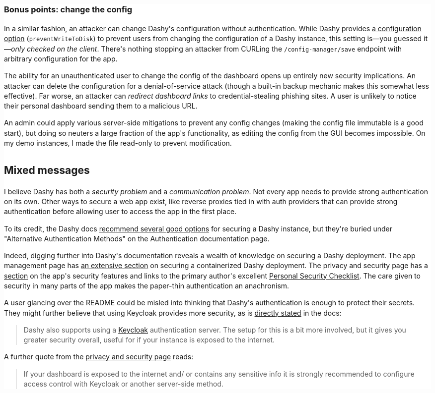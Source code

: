### Bonus points: change the config

In a similar fashion, an attacker can change Dashy's configuration without authentication. While Dashy provides [a configuration option](https://github.com/Lissy93/dashy/blob/165809000840835720e444523a9e1c2eb478f1f9/docs/configuring.md#appconfig-optional)  (`preventWriteToDisk`) to prevent users from changing the configuration of a Dashy instance, this setting is—you guessed it—*only checked on the client*. There's nothing stopping an attacker from CURLing the `/config-manager/save` endpoint with arbitrary configuration for the app.

The ability for an unauthenticated user to change the config of the dashboard opens up entirely new security implications. An attacker can delete the configuration for a denial-of-service attack (though a built-in backup mechanic makes this somewhat less effective). Far worse, an attacker can *redirect dashboard links* to credential-stealing phishing sites. A user is unlikely to notice their personal dashboard sending them to a malicious URL.

An admin could apply various server-side mitigations to prevent any config changes (making the config file immutable is a good start), but doing so neuters a large fraction of the app's functionality, as editing the config from the GUI becomes impossible. On my demo instances, I made the file read-only to prevent modification.

## Mixed messages

I believe Dashy has both a *security problem* and a *communication problem*. Not every app needs to provide strong authentication on its own. Other ways to secure a web app exist, like reverse proxies tied in with auth providers that can provide strong authentication before allowing user to access the app in the first place.

To its credit, the Dashy docs [recommend several good options](https://github.com/Lissy93/dashy/blob/165809000840835720e444523a9e1c2eb478f1f9/docs/authentication.md#alternative-authentication-methods) for securing a Dashy instance, but they're buried under "Alternative Authentication Methods" on the Authentication documentation page.

Indeed, digging further into Dashy's documentation reveals a wealth of knowledge on securing a Dashy deployment. The app management page has [an extensive section](https://github.com/Lissy93/dashy/blob/165809000840835720e444523a9e1c2eb478f1f9/docs/management.md#container-security) on securing a containerized Dashy deployment. The privacy and security page has a [section](https://github.com/Lissy93/dashy/blob/165809000840835720e444523a9e1c2eb478f1f9/docs/privacy.md#security-features) on the app's security features and links to the primary author's excellent [Personal Security Checklist](https://github.com/Lissy93/personal-security-checklist). The care given to security in many parts of the app makes the paper-thin authentication an anachronism.

A user glancing over the README could be misled into thinking that Dashy's authentication is enough to protect their secrets. They might further believe that using Keycloak provides more security, as is [directly stated](https://github.com/Lissy93/dashy/blob/165809000840835720e444523a9e1c2eb478f1f9/docs/authentication.md#keycloak) in the docs:

> Dashy also supports using a [Keycloak](https://www.keycloak.org/) authentication server. The setup for this is a bit more involved, but it gives you greater security overall, useful for if your instance is exposed to the internet.

A further quote from the [privacy and security page](https://github.com/Lissy93/dashy/blob/165809000840835720e444523a9e1c2eb478f1f9/docs/privacy.md#security-features) reads:

> If your dashboard is exposed to the internet and/ or contains any sensitive info it is strongly recommended to configure access control with Keycloak or another server-side method.
